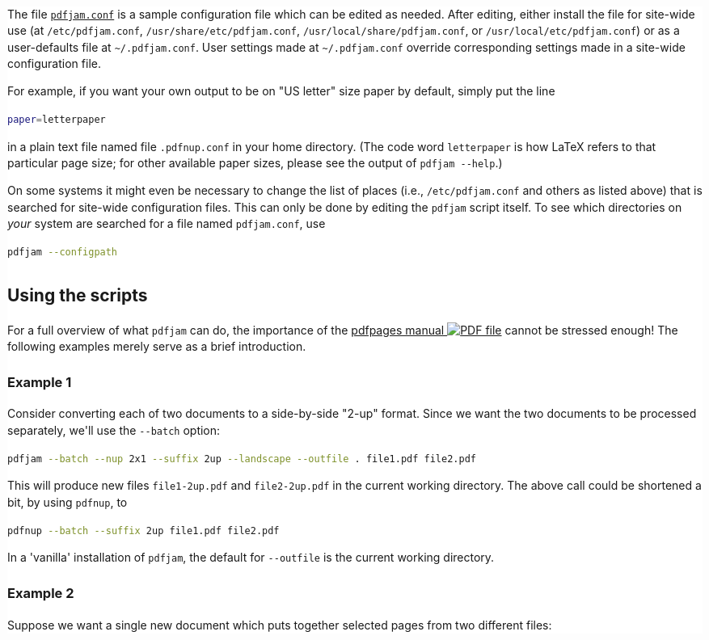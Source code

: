 The file [`pdfjam.conf`](pdfjam.conf "Sample pdfjam configuration file, plain text") is a sample configuration file which can be edited as needed. After editing, either install the file for site-wide use (at `/etc/pdfjam.conf`, `/usr/share/etc/pdfjam.conf`, `/usr/local/share/pdfjam.conf`, or `/usr/local/etc/pdfjam.conf`) or as a user-defaults file at `~/.pdfjam.conf`. User settings made at `~/.pdfjam.conf` override corresponding settings made in a site-wide configuration file.

For example, if you want your own output to be on "US letter" size paper by default, simply put the line

```sh
paper=letterpaper
```

in a plain text file named file `.pdfnup.conf` in your home directory. (The code word `letterpaper` is how LaTeX refers to that particular page size; for other available paper sizes, please see the output of `pdfjam --help`.)

On some systems it might even be necessary to change the list of places (i.e., `/etc/pdfjam.conf` and others as listed above) that is searched for site-wide configuration files. This can only be done by editing the `pdfjam` script itself. To see which directories on _your_ system are searched for a file named `pdfjam.conf`, use

```sh
pdfjam --configpath
```

<a name="using"></a>

## Using the scripts

For a full overview of what `pdfjam` can do, the importance of the [pdfpages manual ![PDF file](http://www2.warwick.ac.uk/brands/icons/acrobat.gif "PDF file")](http://www.ctan.org/tex-archive/macros/latex/contrib/pdfpages/pdfpages.pdf "Link to the pdfpages manual (PDF)") cannot be stressed enough! The following examples merely serve as a brief introduction.

### Example 1

Consider converting each of two documents to a side-by-side "2-up" format. Since we want the two documents to be processed separately, we'll use the `--batch` option:

```sh
pdfjam --batch --nup 2x1 --suffix 2up --landscape --outfile . file1.pdf file2.pdf
```

This will produce new files `file1-2up.pdf` and `file2-2up.pdf` in the current working directory. The above call could be shortened a bit, by using `pdfnup`, to

```sh
pdfnup --batch --suffix 2up file1.pdf file2.pdf
```

In a 'vanilla' installation of `pdfjam`, the default for `--outfile` is the current working directory.

### Example 2

Suppose we want a single new document which puts together selected pages from two different files:
